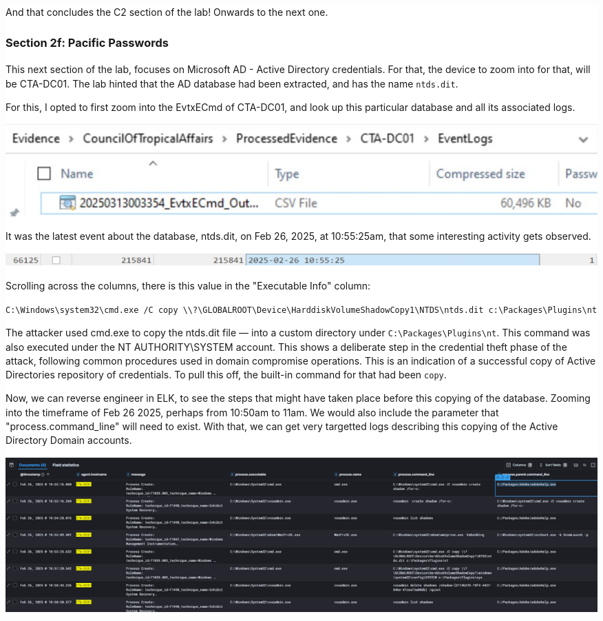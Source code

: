 And that concludes the C2 section of the lab! Onwards to the next one. 

### Section 2f: Pacific Passwords
This next section of the lab, focuses on Microsoft AD - Active Directory credentials. For that, the device to zoom into for that, will be CTA-DC01. The lab hinted that the AD database had been extracted, and has the name `ntds.dit`. 

For this, I opted to first zoom into the EvtxECmd of CTA-DC01, and look up this particular database and all its associated logs. 

![image](lab_qns_images/53_eventlogs_dc01.jpg)

It was the latest event about the database, ntds.dit, on Feb 26, 2025, at 10:55:25am, that some interesting activity gets observed. 

![image](lab_qns_images/54_latest_event_of_ntdsdit.jpg)

Scrolling across the columns, there is this value in the "Executable Info" column: 

~~~
C:\Windows\system32\cmd.exe /C copy \\?\GLOBALROOT\Device\HarddiskVolumeShadowCopy1\NTDS\ntds.dit c:\Packages\Plugins\nt
~~~

The attacker used cmd.exe to copy the ntds.dit file — into a custom directory under `C:\Packages\Plugins\nt`. This command was also executed under the NT AUTHORITY\SYSTEM account. This shows a deliberate step in the credential theft phase of the attack, following common procedures used in domain compromise operations. This is an indication of a successful copy of Active Directories repository of credentials. To pull this off, the built-in command for that had been `copy`.

Now, we can reverse engineer in ELK, to see the steps that might have taken place before this copying of the database. Zooming into the timeframe of Feb 26 2025, perhaps from 10:50am to 11am. We would also include the parameter that "process.command_line" will need to exist. With that, we can get very targetted logs describing this copying of the Active Directory Domain accounts. 

![image](lab_qns_images/55_targetted_ntds_commands.jpg)
